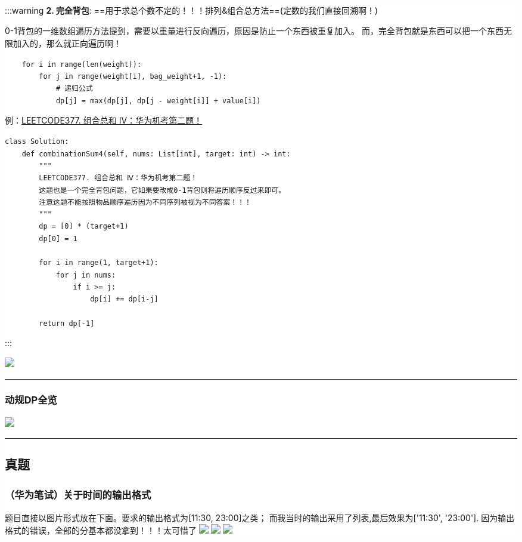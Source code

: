 :::warning
**2. 完全背包**: ==用于求总个数不定的！！！排列&组合总方法==(定数的我们直接回溯啊！)

0-1背包的一维数组遍历方法提到，需要以重量进行反向遍历，原因是防止一个东西被重复加入。
而，完全背包就是东西可以把一个东西无限加入的，那么就正向遍历啊！

```
    for i in range(len(weight)):
        for j in range(weight[i], bag_weight+1, -1):
            # 递归公式
            dp[j] = max(dp[j], dp[j - weight[i]] + value[i])
```

例：[LEETCODE377. 组合总和 Ⅳ：华为机考第二题！](https://leetcode.cn/problems/combination-sum-iv/)

```
class Solution:
    def combinationSum4(self, nums: List[int], target: int) -> int:
        """
        LEETCODE377. 组合总和 Ⅳ：华为机考第二题！
        这题也是一个完全背包问题，它如果要改成0-1背包则将遍历顺序反过来即可。
        注意这题不能按照物品顺序遍历因为不同序列被视为不同答案！！！
        """
        dp = [0] * (target+1)
        dp[0] = 1

        for i in range(1, target+1):
            for j in nums:
                if i >= j:
                    dp[i] += dp[i-j]

        return dp[-1]
```
:::

![](https://i.imgur.com/awvOPjt.jpg)

---
### 动规DP全览

![](https://i.imgur.com/3BuRcKv.jpg)


---
## 真题

### （华为笔试）关于时间的输出格式

题目直接以图片形式放在下面。要求的输出格式为[11:30, 23:00]之类；
而我当时的输出采用了列表,最后效果为['11:30', '23:00'].
因为输出格式的错误，全部的分基本都没拿到！！！太可惜了
![](https://i.imgur.com/YXum91U.jpg)
![](https://i.imgur.com/qG9qxH0.jpg)
![](https://i.imgur.com/1gdqUUy.jpg)
